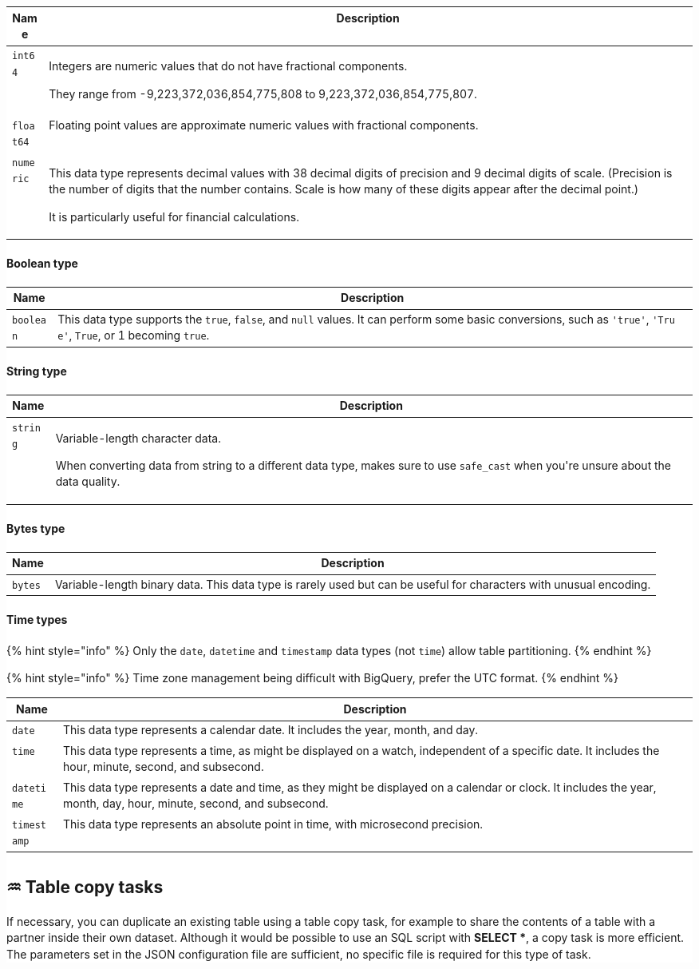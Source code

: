 | Name      | Description                                                                                                                                                                                                                                                                                                    |
| --------- | -------------------------------------------------------------------------------------------------------------------------------------------------------------------------------------------------------------------------------------------------------------------------------------------------------------- |
| `int64`   | <p>Integers are numeric values that do not have fractional components.</p><p>They range from -9,223,372,036,854,775,808 to 9,223,372,036,854,775,807.</p>                                                                                                                                                      |
| `float64` | Floating point values are approximate numeric values with fractional components.                                                                                                                                                                                                                               |
| `numeric` | <p>This data type represents decimal values with 38 decimal digits of precision and 9 decimal digits of scale. (Precision is the number of digits that the number contains. Scale is how many of these digits appear after the decimal point.)</p><p>It is particularly useful for financial calculations.</p> |

#### Boolean type

| Name      | Description                                                                                                                                                      |
| --------- | ---------------------------------------------------------------------------------------------------------------------------------------------------------------- |
| `boolean` | This data type supports the `true`, `false`, and `null` values. It can perform some basic conversions, such as `'true'`, `'True'`, `True`, or 1 becoming `true`. |

#### String type

| Name     | Description                                                                                                                                                                                 |
| -------- | ------------------------------------------------------------------------------------------------------------------------------------------------------------------------------------------- |
| `string` | <p>Variable-length character data.</p><p>When converting data from string to a different data type, makes sure to use <code>safe_cast</code> when you're unsure about the data quality.</p> |

#### Bytes type

| Name    | Description                                                                                                        |
| ------- | ------------------------------------------------------------------------------------------------------------------ |
| `bytes` | Variable-length binary data. This data type is rarely used but can be useful for characters with unusual encoding. |

#### Time types

{% hint style="info" %}
Only the `date`, `datetime` and `timestamp` data types (not `time`) allow table partitioning.
{% endhint %}

{% hint style="info" %}
Time zone management being difficult with BigQuery, prefer the UTC format.
{% endhint %}

| Name        | Description                                                                                                                                                          |
| ----------- | -------------------------------------------------------------------------------------------------------------------------------------------------------------------- |
| `date`      | This data type represents a calendar date. It includes the year, month, and day.                                                                                     |
| `time`      | This data type represents a time, as might be displayed on a watch, independent of a specific date. It includes the hour, minute, second, and subsecond.             |
| `datetime`  | This data type represents a date and time, as they might be displayed on a calendar or clock. It includes the year, month, day, hour, minute, second, and subsecond. |
| `timestamp` | This data type represents an absolute point in time, with microsecond precision.                                                                                     |

## :aquarius: Table copy tasks

If necessary, you can duplicate an existing table using a table copy task, for example to share the contents of a table with a partner inside their own dataset. Although it would be possible to use an SQL script with **SELECT \***, a copy task is more efficient. The parameters set in the JSON configuration file are sufficient, no specific file is required for this type of task.
